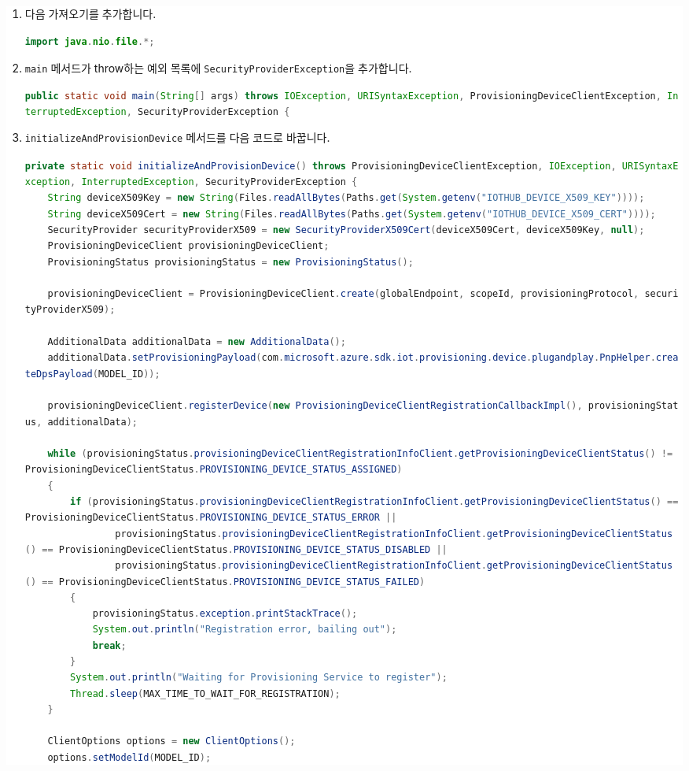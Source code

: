 1. 다음 가져오기를 추가합니다.

    ```java
    import java.nio.file.*;
    ```

1. `main` 메서드가 throw하는 예외 목록에 `SecurityProviderException`을 추가합니다.

    ```java
    public static void main(String[] args) throws IOException, URISyntaxException, ProvisioningDeviceClientException, InterruptedException, SecurityProviderException {
    ```

1. `initializeAndProvisionDevice` 메서드를 다음 코드로 바꿉니다.

    ```java
    private static void initializeAndProvisionDevice() throws ProvisioningDeviceClientException, IOException, URISyntaxException, InterruptedException, SecurityProviderException {
        String deviceX509Key = new String(Files.readAllBytes(Paths.get(System.getenv("IOTHUB_DEVICE_X509_KEY"))));
        String deviceX509Cert = new String(Files.readAllBytes(Paths.get(System.getenv("IOTHUB_DEVICE_X509_CERT"))));
        SecurityProvider securityProviderX509 = new SecurityProviderX509Cert(deviceX509Cert, deviceX509Key, null);
        ProvisioningDeviceClient provisioningDeviceClient;
        ProvisioningStatus provisioningStatus = new ProvisioningStatus();

        provisioningDeviceClient = ProvisioningDeviceClient.create(globalEndpoint, scopeId, provisioningProtocol, securityProviderX509);

        AdditionalData additionalData = new AdditionalData();
        additionalData.setProvisioningPayload(com.microsoft.azure.sdk.iot.provisioning.device.plugandplay.PnpHelper.createDpsPayload(MODEL_ID));

        provisioningDeviceClient.registerDevice(new ProvisioningDeviceClientRegistrationCallbackImpl(), provisioningStatus, additionalData);

        while (provisioningStatus.provisioningDeviceClientRegistrationInfoClient.getProvisioningDeviceClientStatus() != ProvisioningDeviceClientStatus.PROVISIONING_DEVICE_STATUS_ASSIGNED)
        {
            if (provisioningStatus.provisioningDeviceClientRegistrationInfoClient.getProvisioningDeviceClientStatus() == ProvisioningDeviceClientStatus.PROVISIONING_DEVICE_STATUS_ERROR ||
                    provisioningStatus.provisioningDeviceClientRegistrationInfoClient.getProvisioningDeviceClientStatus() == ProvisioningDeviceClientStatus.PROVISIONING_DEVICE_STATUS_DISABLED ||
                    provisioningStatus.provisioningDeviceClientRegistrationInfoClient.getProvisioningDeviceClientStatus() == ProvisioningDeviceClientStatus.PROVISIONING_DEVICE_STATUS_FAILED)
            {
                provisioningStatus.exception.printStackTrace();
                System.out.println("Registration error, bailing out");
                break;
            }
            System.out.println("Waiting for Provisioning Service to register");
            Thread.sleep(MAX_TIME_TO_WAIT_FOR_REGISTRATION);
        }

        ClientOptions options = new ClientOptions();
        options.setModelId(MODEL_ID);
